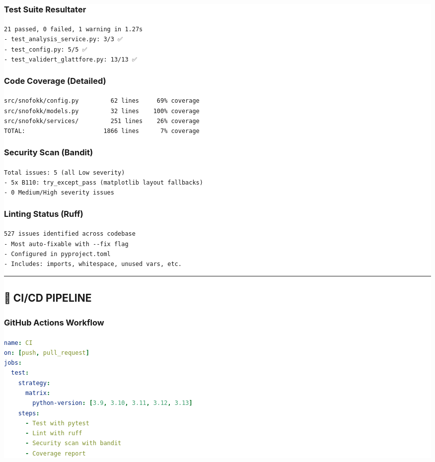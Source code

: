### Test Suite Resultater
```bash
21 passed, 0 failed, 1 warning in 1.27s
- test_analysis_service.py: 3/3 ✅
- test_config.py: 5/5 ✅  
- test_validert_glattfore.py: 13/13 ✅
```

### Code Coverage (Detailed)
```
src/snofokk/config.py         62 lines     69% coverage
src/snofokk/models.py         32 lines    100% coverage  
src/snofokk/services/         251 lines    26% coverage
TOTAL:                      1866 lines      7% coverage
```

### Security Scan (Bandit)
```
Total issues: 5 (all Low severity)
- 5x B110: try_except_pass (matplotlib layout fallbacks)
- 0 Medium/High severity issues
```

### Linting Status (Ruff)
```
527 issues identified across codebase
- Most auto-fixable with --fix flag
- Configured in pyproject.toml
- Includes: imports, whitespace, unused vars, etc.
```

---

## 🚀 CI/CD PIPELINE

### GitHub Actions Workflow
```yaml
name: CI
on: [push, pull_request]
jobs:
  test:
    strategy:
      matrix:
        python-version: [3.9, 3.10, 3.11, 3.12, 3.13]
    steps:
      - Test with pytest
      - Lint with ruff
      - Security scan with bandit
      - Coverage report
```
